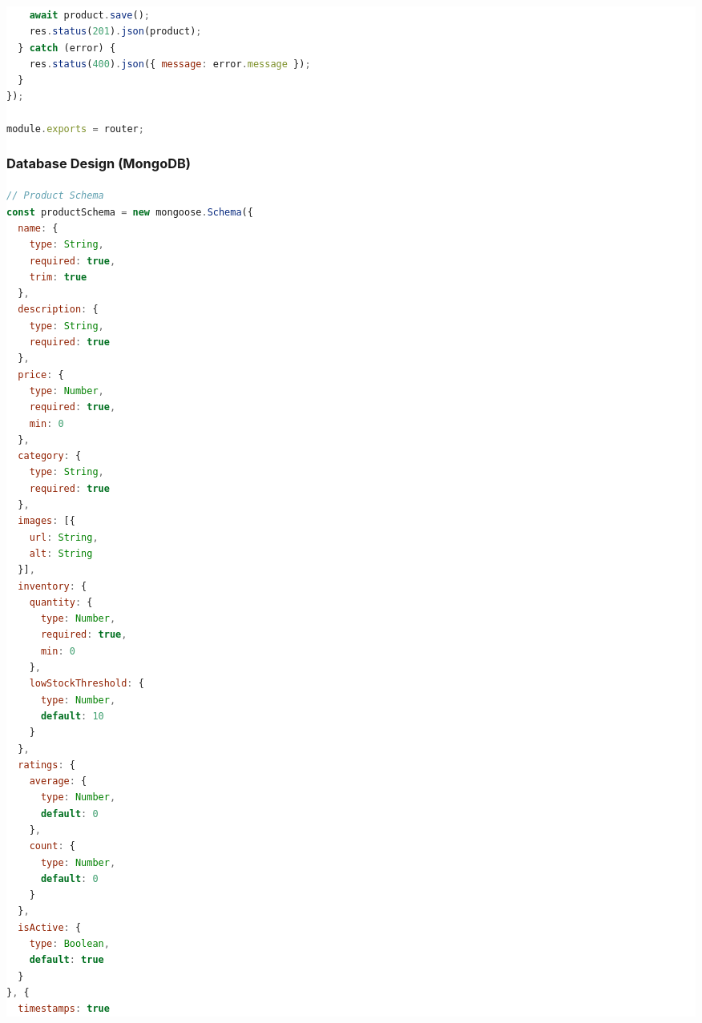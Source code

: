 ```javascript
    await product.save();
    res.status(201).json(product);
  } catch (error) {
    res.status(400).json({ message: error.message });
  }
});

module.exports = router;
```

### Database Design (MongoDB)
```javascript
// Product Schema
const productSchema = new mongoose.Schema({
  name: {
    type: String,
    required: true,
    trim: true
  },
  description: {
    type: String,
    required: true
  },
  price: {
    type: Number,
    required: true,
    min: 0
  },
  category: {
    type: String,
    required: true
  },
  images: [{
    url: String,
    alt: String
  }],
  inventory: {
    quantity: {
      type: Number,
      required: true,
      min: 0
    },
    lowStockThreshold: {
      type: Number,
      default: 10
    }
  },
  ratings: {
    average: {
      type: Number,
      default: 0
    },
    count: {
      type: Number,
      default: 0
    }
  },
  isActive: {
    type: Boolean,
    default: true
  }
}, {
  timestamps: true
```
